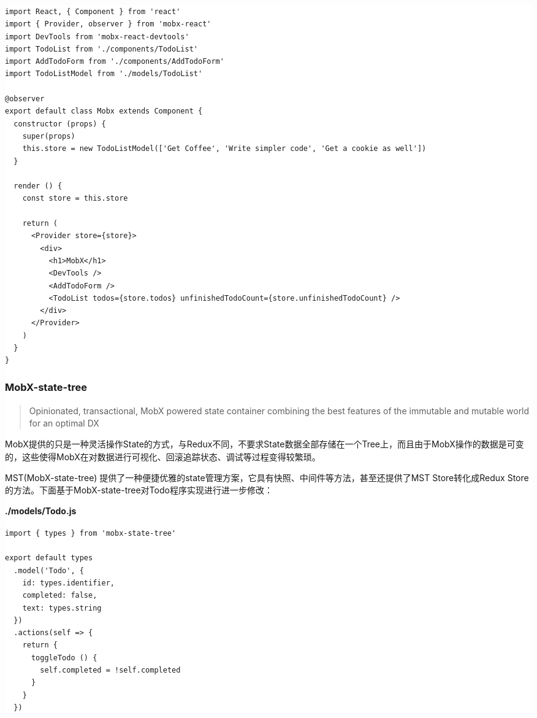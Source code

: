 ```
import React, { Component } from 'react'
import { Provider, observer } from 'mobx-react'
import DevTools from 'mobx-react-devtools'
import TodoList from './components/TodoList'
import AddTodoForm from './components/AddTodoForm'
import TodoListModel from './models/TodoList'

@observer
export default class Mobx extends Component {
  constructor (props) {
    super(props)
    this.store = new TodoListModel(['Get Coffee', 'Write simpler code', 'Get a cookie as well'])
  }

  render () {
    const store = this.store

    return (
      <Provider store={store}>
        <div>
          <h1>MobX</h1>
          <DevTools />
          <AddTodoForm />
          <TodoList todos={store.todos} unfinishedTodoCount={store.unfinishedTodoCount} />
        </div>
      </Provider>
    )
  }
}
```

### MobX-state-tree
> Opinionated, transactional, MobX powered state container combining the best features of the immutable and mutable world for an optimal DX

MobX提供的只是一种灵活操作State的方式，与Redux不同，不要求State数据全部存储在一个Tree上，而且由于MobX操作的数据是可变的，这些使得MobX在对数据进行可视化、回滚追踪状态、调试等过程变得较繁琐。

MST(MobX-state-tree) 提供了一种便捷优雅的state管理方案，它具有快照、中间件等方法，甚至还提供了MST Store转化成Redux Store的方法。下面基于MobX-state-tree对Todo程序实现进行进一步修改：

**./models/Todo.js**

```
import { types } from 'mobx-state-tree'

export default types
  .model('Todo', {
    id: types.identifier,
    completed: false,
    text: types.string
  })
  .actions(self => {
    return {
      toggleTodo () {
        self.completed = !self.completed
      }
    }
  })
```
